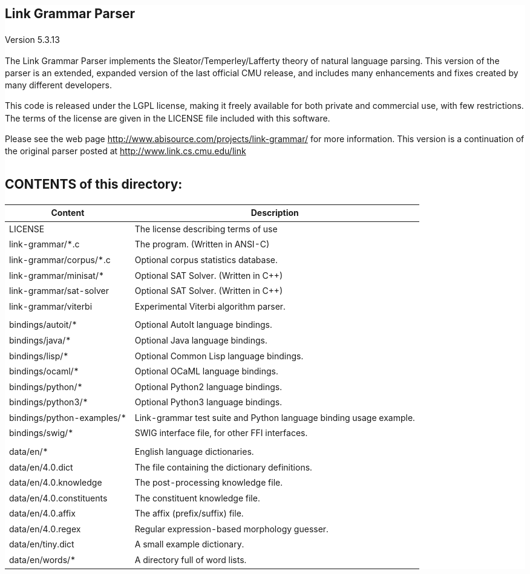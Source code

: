 Link Grammar Parser
--------------
Version 5.3.13

The Link Grammar Parser implements the Sleator/Temperley/Lafferty
theory of natural language parsing. This version of the parser is
an extended, expanded version of the last official CMU release, and
includes many enhancements and fixes created by many different
developers.

This code is released under the LGPL license, making it freely
available for both private and commercial use, with few restrictions.
The terms of the license are given in the LICENSE file included with
this software.

Please see the web page http://www.abisource.com/projects/link-grammar/
for more information.  This version is a continuation of the original
parser posted at http://www.link.cs.cmu.edu/link


CONTENTS of this directory:
---------------------------

| Content       | Description |
| ------------- |-------------|
| LICENSE     | The license describing terms of use |
| link-grammar/*.c | The program.  (Written in ANSI-C) |
| link-grammar/corpus/*.c | Optional corpus statistics database. |
| link-grammar/minisat/* | Optional SAT Solver. (Written in C++) |
| link-grammar/sat-solver | Optional SAT Solver. (Written in C++) |
| link-grammar/viterbi | Experimental Viterbi algorithm parser. |
|  |  |
| bindings/autoit/*  | Optional AutoIt language bindings. |
| bindings/java/* | Optional Java language bindings. |
| bindings/lisp/* | Optional Common Lisp language bindings. |
| bindings/ocaml/* | Optional OCaML language bindings. |
| bindings/python/*  | Optional Python2 language bindings. |
| bindings/python3/* | Optional Python3 language bindings. |
| bindings/python-examples/* | Link-grammar test suite and Python language binding usage example. |
| bindings/swig/* | SWIG interface file, for other FFI interfaces. |
|  |  |
| data/en/* | English language dictionaries. |
| data/en/4.0.dict | The file containing the dictionary definitions. |
| data/en/4.0.knowledge | The post-processing knowledge file. |
| data/en/4.0.constituents | The constituent knowledge file. |
| data/en/4.0.affix | The affix (prefix/suffix) file. |
| data/en/4.0.regex | Regular expression-based morphology guesser. |
| data/en/tiny.dict | A small example dictionary. |
| data/en/words/* | A directory full of word lists. |